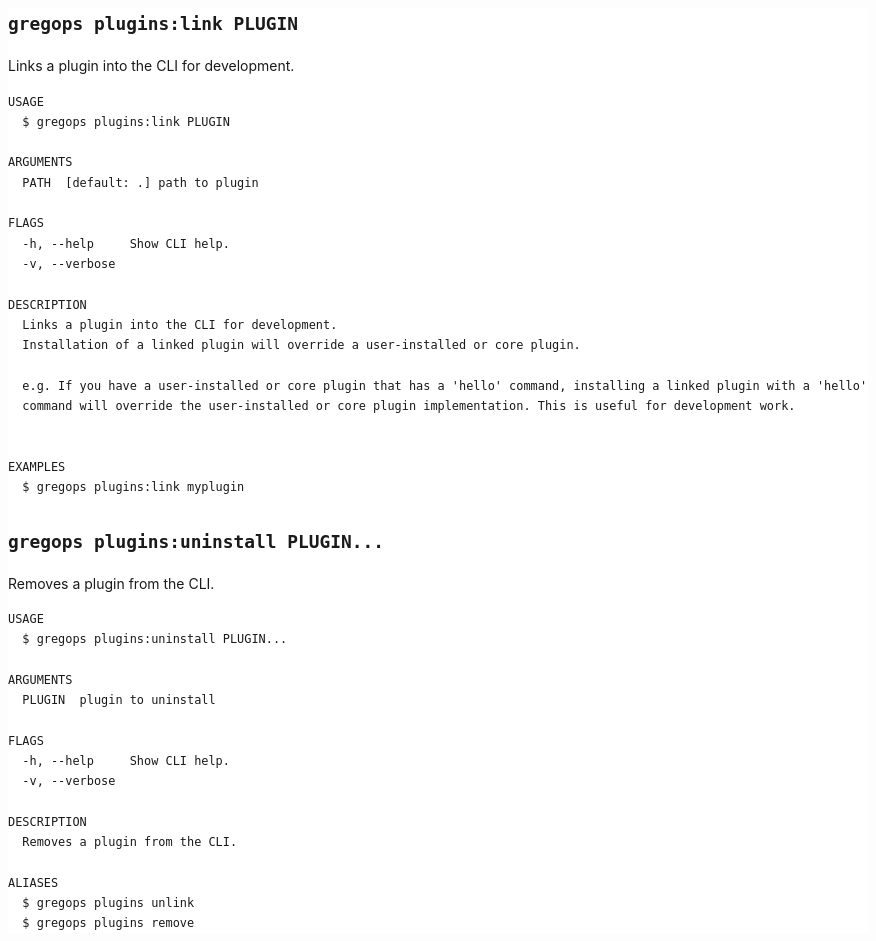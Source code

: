 ## `gregops plugins:link PLUGIN`

Links a plugin into the CLI for development.

```
USAGE
  $ gregops plugins:link PLUGIN

ARGUMENTS
  PATH  [default: .] path to plugin

FLAGS
  -h, --help     Show CLI help.
  -v, --verbose

DESCRIPTION
  Links a plugin into the CLI for development.
  Installation of a linked plugin will override a user-installed or core plugin.

  e.g. If you have a user-installed or core plugin that has a 'hello' command, installing a linked plugin with a 'hello'
  command will override the user-installed or core plugin implementation. This is useful for development work.


EXAMPLES
  $ gregops plugins:link myplugin
```

## `gregops plugins:uninstall PLUGIN...`

Removes a plugin from the CLI.

```
USAGE
  $ gregops plugins:uninstall PLUGIN...

ARGUMENTS
  PLUGIN  plugin to uninstall

FLAGS
  -h, --help     Show CLI help.
  -v, --verbose

DESCRIPTION
  Removes a plugin from the CLI.

ALIASES
  $ gregops plugins unlink
  $ gregops plugins remove
```
